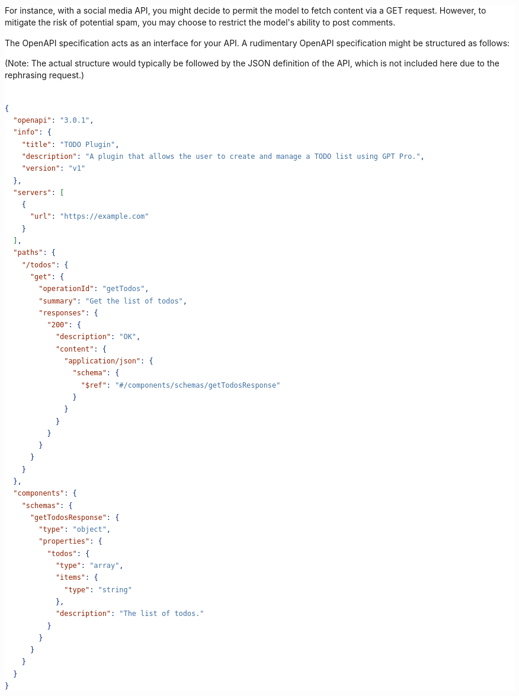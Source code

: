 For instance, with a social media API, you might decide to permit the model to fetch content via a GET request. However, to mitigate the risk of potential spam, you may choose to restrict the model's ability to post comments.

The OpenAPI specification acts as an interface for your API. A rudimentary OpenAPI specification might be structured as follows: 

(Note: The actual structure would typically be followed by the JSON definition of the API, which is not included here due to the rephrasing request.)

``` json

{
  "openapi": "3.0.1",
  "info": {
    "title": "TODO Plugin",
    "description": "A plugin that allows the user to create and manage a TODO list using GPT Pro.",
    "version": "v1"
  },
  "servers": [
    {
      "url": "https://example.com"
    }
  ],
  "paths": {
    "/todos": {
      "get": {
        "operationId": "getTodos",
        "summary": "Get the list of todos",
        "responses": {
          "200": {
            "description": "OK",
            "content": {
              "application/json": {
                "schema": {
                  "$ref": "#/components/schemas/getTodosResponse"
                }
              }
            }
          }
        }
      }
    }
  },
  "components": {
    "schemas": {
      "getTodosResponse": {
        "type": "object",
        "properties": {
          "todos": {
            "type": "array",
            "items": {
              "type": "string"
            },
            "description": "The list of todos."
          }
        }
      }
    }
  }
}

```
